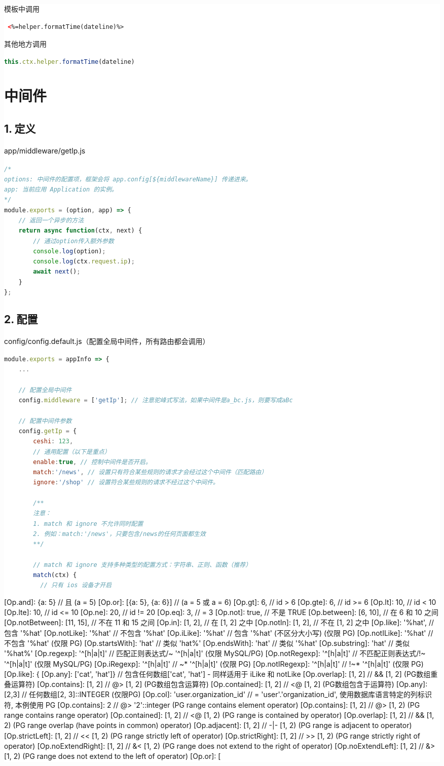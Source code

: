 模板中调用

```html
 <%=helper.formatTime(dateline)%>
```

其他地方调用

```js
this.ctx.helper.formatTime(dateline)
```





# 中间件

## 1. 定义

app/middleware/getIp.js

```js
/*
options: 中间件的配置项，框架会将 app.config[${middlewareName}] 传递进来。
app: 当前应用 Application 的实例。
*/
module.exports = (option, app) => {
    // 返回一个异步的方法
    return async function(ctx, next) {
        // 通过option传入额外参数
        console.log(option);
        console.log(ctx.request.ip);
        await next();
    }
};
```



## 2. 配置

config/config.default.js（配置全局中间件，所有路由都会调用）

```js
module.exports = appInfo => {
    ...
    
    // 配置全局中间件
    config.middleware = ['getIp']; // 注意驼峰式写法，如果中间件是a_bc.js，则要写成aBc

    // 配置中间件参数
    config.getIp = {
        ceshi: 123,
        // 通用配置（以下是重点）
        enable:true, // 控制中间件是否开启。
        match:'/news', // 设置只有符合某些规则的请求才会经过这个中间件（匹配路由）
        ignore:'/shop' // 设置符合某些规则的请求不经过这个中间件。
        
        /**
        注意：
        1. match 和 ignore 不允许同时配置
        2. 例如：match:'/news'，只要包含/news的任何页面都生效
        **/
        
        // match 和 ignore 支持多种类型的配置方式：字符串、正则、函数（推荐）
        match(ctx) {
          // 只有 ios 设备才开启
```

[Op.and]: {a: 5}           // 且 (a = 5)
[Op.or]: [{a: 5}, {a: 6}]  // (a = 5 或 a = 6)
[Op.gt]: 6,                // id > 6
[Op.gte]: 6,               // id >= 6
[Op.lt]: 10,               // id < 10
[Op.lte]: 10,              // id <= 10
[Op.ne]: 20,               // id != 20
[Op.eq]: 3,                // = 3
[Op.not]: true,            // 不是 TRUE
[Op.between]: [6, 10],     // 在 6 和 10 之间
[Op.notBetween]: [11, 15], // 不在 11 和 15 之间
[Op.in]: [1, 2],           // 在 [1, 2] 之中
[Op.notIn]: [1, 2],        // 不在 [1, 2] 之中
[Op.like]: '%hat',         // 包含 '%hat'
[Op.notLike]: '%hat'       // 不包含 '%hat'
[Op.iLike]: '%hat'         // 包含 '%hat' (不区分大小写)  (仅限 PG)
[Op.notILike]: '%hat'      // 不包含 '%hat'  (仅限 PG)
[Op.startsWith]: 'hat'     // 类似 'hat%'
[Op.endsWith]: 'hat'       // 类似 '%hat'
[Op.substring]: 'hat'      // 类似 '%hat%'
[Op.regexp]: '^[h|a|t]'    // 匹配正则表达式/~ '^[h|a|t]' (仅限 MySQL/PG)
[Op.notRegexp]: '^[h|a|t]' // 不匹配正则表达式/!~ '^[h|a|t]' (仅限 MySQL/PG)
[Op.iRegexp]: '^[h|a|t]'    // ~* '^[h|a|t]' (仅限 PG)
[Op.notIRegexp]: '^[h|a|t]' // !~* '^[h|a|t]' (仅限 PG)
[Op.like]: { [Op.any]: ['cat', 'hat']} // 包含任何数组['cat', 'hat'] - 同样适用于 iLike 和 notLike
[Op.overlap]: [1, 2]       // && [1, 2] (PG数组重叠运算符)
[Op.contains]: [1, 2]      // @> [1, 2] (PG数组包含运算符)
[Op.contained]: [1, 2]     // <@ [1, 2] (PG数组包含于运算符)
[Op.any]: [2,3]            // 任何数组[2, 3]::INTEGER (仅限PG)
[Op.col]: 'user.organization_id' // = 'user'.'organization_id', 使用数据库语言特定的列标识符, 本例使用 PG
[Op.contains]: 2           // @> '2'::integer (PG range contains element operator)
[Op.contains]: [1, 2]      // @> [1, 2) (PG range contains range operator)
[Op.contained]: [1, 2]     // <@ [1, 2) (PG range is contained by operator)
[Op.overlap]: [1, 2]       // && [1, 2) (PG range overlap (have points in common) operator)
[Op.adjacent]: [1, 2]      // -|- [1, 2) (PG range is adjacent to operator)
[Op.strictLeft]: [1, 2]    // << [1, 2) (PG range strictly left of operator)
[Op.strictRight]: [1, 2]   // >> [1, 2) (PG range strictly right of operator)
[Op.noExtendRight]: [1, 2] // &< [1, 2) (PG range does not extend to the right of operator)
[Op.noExtendLeft]: [1, 2]  // &> [1, 2) (PG range does not extend to the left of operator)
  [Op.or]: [